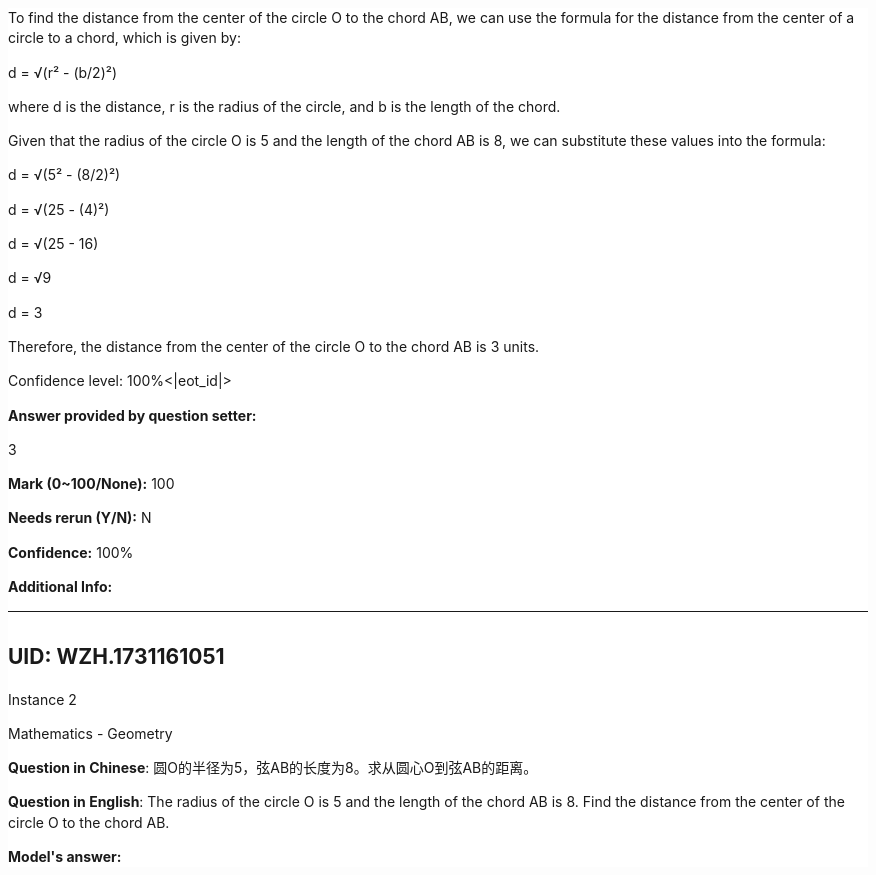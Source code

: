 To find the distance from the center of the circle O to the chord AB, we can use the formula for the distance from the center of a circle to a chord, which is given by:



d = √(r² - (b/2)²)



where d is the distance, r is the radius of the circle, and b is the length of the chord.



Given that the radius of the circle O is 5 and the length of the chord AB is 8, we can substitute these values into the formula:



d = √(5² - (8/2)²)

d = √(25 - (4)²)

d = √(25 - 16)

d = √9

d = 3



Therefore, the distance from the center of the circle O to the chord AB is 3 units.



Confidence level: 100%<|eot_id|>
</div>

**Answer provided by question setter:**

3

**Mark (0~100/None):** 100

**Needs rerun (Y/N):** N

**Confidence:** 100%

**Additional Info:** 

---


## UID: WZH.1731161051



Instance 2

Mathematics - Geometry

**Question in Chinese**: 圆O的半径为5，弦AB的长度为8。求从圆心O到弦AB的距离。

**Question in English**: The radius of the circle O is 5 and the length of the chord AB is 8. Find the distance from the center of the circle O to the chord AB.

**Model's answer:**
